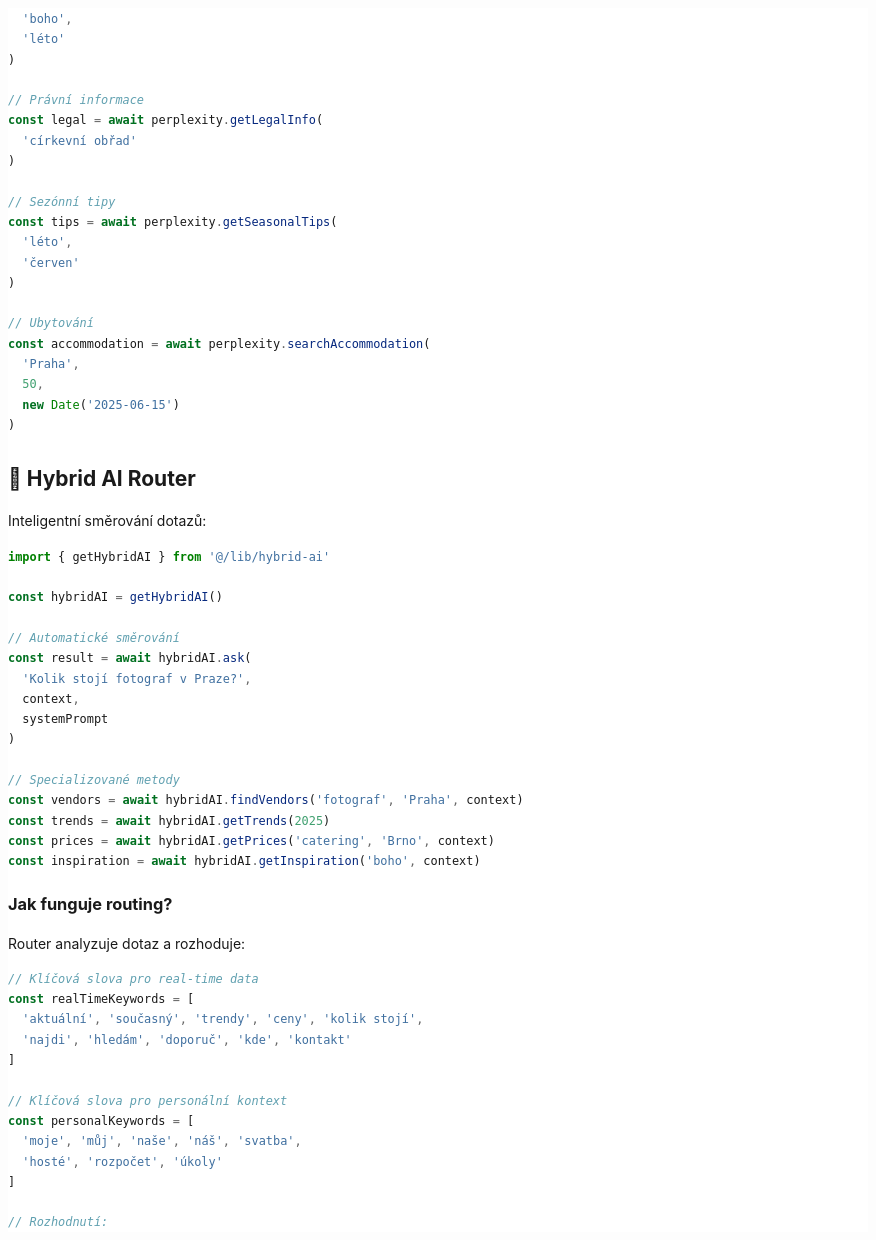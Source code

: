 ```typescript
  'boho',
  'léto'
)

// Právní informace
const legal = await perplexity.getLegalInfo(
  'církevní obřad'
)

// Sezónní tipy
const tips = await perplexity.getSeasonalTips(
  'léto',
  'červen'
)

// Ubytování
const accommodation = await perplexity.searchAccommodation(
  'Praha',
  50,
  new Date('2025-06-15')
)
```

## 🤖 Hybrid AI Router

Inteligentní směrování dotazů:

```typescript
import { getHybridAI } from '@/lib/hybrid-ai'

const hybridAI = getHybridAI()

// Automatické směrování
const result = await hybridAI.ask(
  'Kolik stojí fotograf v Praze?',
  context,
  systemPrompt
)

// Specializované metody
const vendors = await hybridAI.findVendors('fotograf', 'Praha', context)
const trends = await hybridAI.getTrends(2025)
const prices = await hybridAI.getPrices('catering', 'Brno', context)
const inspiration = await hybridAI.getInspiration('boho', context)
```

### Jak funguje routing?

Router analyzuje dotaz a rozhoduje:

```typescript
// Klíčová slova pro real-time data
const realTimeKeywords = [
  'aktuální', 'současný', 'trendy', 'ceny', 'kolik stojí',
  'najdi', 'hledám', 'doporuč', 'kde', 'kontakt'
]

// Klíčová slova pro personální kontext
const personalKeywords = [
  'moje', 'můj', 'naše', 'náš', 'svatba',
  'hosté', 'rozpočet', 'úkoly'
]

// Rozhodnutí:
```